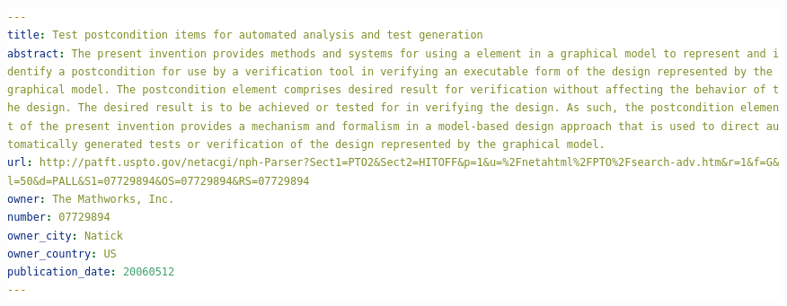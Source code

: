 ```yaml
---
title: Test postcondition items for automated analysis and test generation
abstract: The present invention provides methods and systems for using a element in a graphical model to represent and identify a postcondition for use by a verification tool in verifying an executable form of the design represented by the graphical model. The postcondition element comprises desired result for verification without affecting the behavior of the design. The desired result is to be achieved or tested for in verifying the design. As such, the postcondition element of the present invention provides a mechanism and formalism in a model-based design approach that is used to direct automatically generated tests or verification of the design represented by the graphical model.
url: http://patft.uspto.gov/netacgi/nph-Parser?Sect1=PTO2&Sect2=HITOFF&p=1&u=%2Fnetahtml%2FPTO%2Fsearch-adv.htm&r=1&f=G&l=50&d=PALL&S1=07729894&OS=07729894&RS=07729894
owner: The Mathworks, Inc.
number: 07729894
owner_city: Natick
owner_country: US
publication_date: 20060512
---
```

